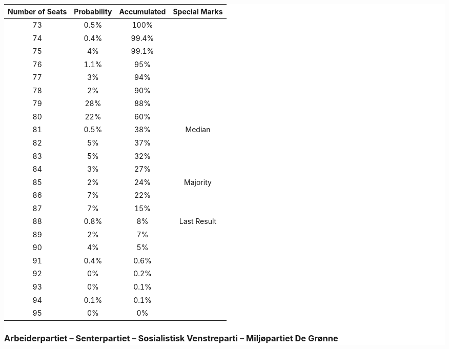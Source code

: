 | Number of Seats | Probability | Accumulated | Special Marks |
|:---------------:|:-----------:|:-----------:|:-------------:|
| 73 | 0.5% | 100% |  |
| 74 | 0.4% | 99.4% |  |
| 75 | 4% | 99.1% |  |
| 76 | 1.1% | 95% |  |
| 77 | 3% | 94% |  |
| 78 | 2% | 90% |  |
| 79 | 28% | 88% |  |
| 80 | 22% | 60% |  |
| 81 | 0.5% | 38% | Median |
| 82 | 5% | 37% |  |
| 83 | 5% | 32% |  |
| 84 | 3% | 27% |  |
| 85 | 2% | 24% | Majority |
| 86 | 7% | 22% |  |
| 87 | 7% | 15% |  |
| 88 | 0.8% | 8% | Last Result |
| 89 | 2% | 7% |  |
| 90 | 4% | 5% |  |
| 91 | 0.4% | 0.6% |  |
| 92 | 0% | 0.2% |  |
| 93 | 0% | 0.1% |  |
| 94 | 0.1% | 0.1% |  |
| 95 | 0% | 0% |  |

### Arbeiderpartiet – Senterpartiet – Sosialistisk Venstreparti – Miljøpartiet De Grønne
